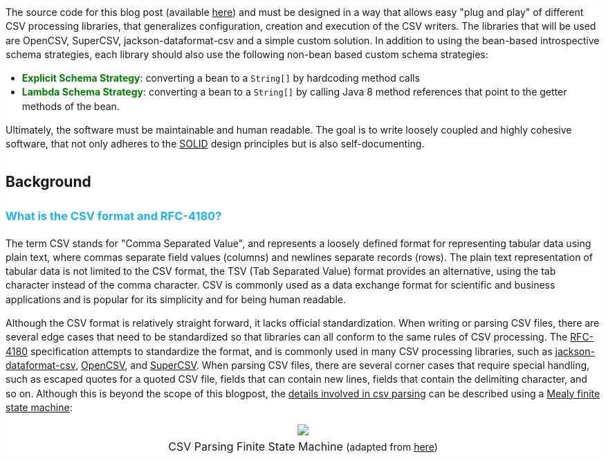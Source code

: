 The source code for this blog post (available [here](https://github.com/rtisma/blogpost-writing-csv-files)) and must be designed in a way that allows easy "plug and play" of different CSV processing libraries, that generalizes configuration, creation and execution of the CSV writers. The libraries that will be used are OpenCSV, SuperCSV, jackson-dataformat-csv and a simple custom solution. In addition to using the bean-based introspective schema strategies, each library should also use the following non-bean based custom schema strategies:

- <span style="color: green">__Explicit Schema Strategy__</span>: converting a bean to a `String[]` by hardcoding method calls
- <span style="color: green">__Lambda Schema Strategy__</span>: converting a bean to a `String[]` by calling Java 8 method references that point to the getter methods of the bean.

Ultimately, the software must be maintainable and human readable. The goal is to write loosely coupled and highly cohesive software, that not only adheres to the [SOLID](https://en.wikipedia.org/wiki/SOLID_(object-oriented_design)) design principles but is also self-documenting.

## Background

### <span style="color: #1ab2ff">What is the CSV format and RFC-4180?</span>

The term CSV stands for "Comma Separated Value", and represents a loosely defined format for representing tabular data using plain text, where commas separate field values (columns) and newlines separate records (rows). 
The plain text representation of tabular data is not limited to the CSV format, the TSV (Tab Separated Value) format provides an alternative, using the tab character instead of the comma character.
CSV is commonly used as a data exchange format for scientific and business applications and is popular for its simplicity and for being human readable.

Although the CSV format is relatively straight forward, it lacks official standardization. When writing or parsing CSV files, there are several edge cases that need to be standardized so that libraries can all conform to the same rules of CSV processing. The [RFC-4180](https://www.rfc-editor.org/rfc/rfc4180.txt) specification attempts to standardize the format, and is commonly used in many CSV processing libraries, such as 
[jackson-dataformat-csv](https://github.com/FasterXML/jackson-dataformats-text/tree/master/csv), 
[OpenCSV](http://opencsv.sourceforge.net/), 
 and [SuperCSV](http://supercsv.sourceforge.net/). When parsing CSV files, there are several corner cases that require special handling, such as escaped quotes for a quoted CSV file, fields that can contain new lines, fields that contain the delimiting character, and so on. Although this is beyond the scope of this blogpost, the [details involved in csv parsing](https://www.codeproject.com/Articles/1175263/Why-to-build-your-own-CSV-parser-or-maybe-not)
 can be described using a [Mealy finite state machine](https://en.wikipedia.org/wiki/Mealy_machine):

<center>
<figure style="width:500px;">
    <img src="https://www.codeproject.com/KB/string/1175263/csv.diagram.png" />
    <figcaption>
        <font size="3">
            CSV Parsing Finite State Machine
        </font>
            (adapted from <a href="https://www.codeproject.com/Articles/1175263/Why-to-build-your-own-CSV-parser-or-maybe-not">here</a>)
    </figcaption>
</figure>
</center>
